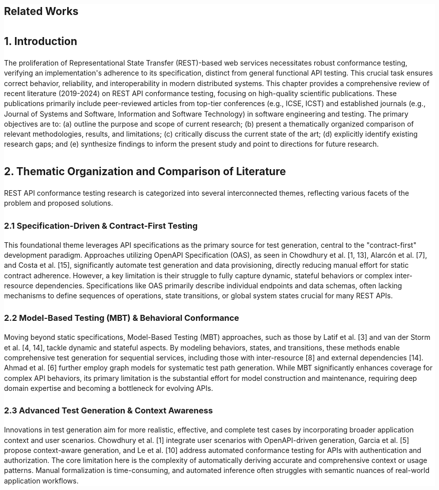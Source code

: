## Related Works

## 1. Introduction
The proliferation of Representational State Transfer (REST)-based web services necessitates robust conformance testing, verifying an implementation's adherence to its specification, distinct from general functional API testing. This crucial task ensures correct behavior, reliability, and interoperability in modern distributed systems. This chapter provides a comprehensive review of recent literature (2019-2024) on REST API conformance testing, focusing on high-quality scientific publications. These publications primarily include peer-reviewed articles from top-tier conferences (e.g., ICSE, ICST) and established journals (e.g., Journal of Systems and Software, Information and Software Technology) in software engineering and testing. The primary objectives are to: (a) outline the purpose and scope of current research; (b) present a thematically organized comparison of relevant methodologies, results, and limitations; (c) critically discuss the current state of the art; (d) explicitly identify existing research gaps; and (e) synthesize findings to inform the present study and point to directions for future research.

## 2. Thematic Organization and Comparison of Literature
REST API conformance testing research is categorized into several interconnected themes, reflecting various facets of the problem and proposed solutions.

### 2.1 Specification-Driven & Contract-First Testing
This foundational theme leverages API specifications as the primary source for test generation, central to the "contract-first" development paradigm. Approaches utilizing OpenAPI Specification (OAS), as seen in Chowdhury et al. [1, 13], Alarcón et al. [7], and Costa et al. [15], significantly automate test generation and data provisioning, directly reducing manual effort for static contract adherence. However, a key limitation is their struggle to fully capture dynamic, stateful behaviors or complex inter-resource dependencies. Specifications like OAS primarily describe individual endpoints and data schemas, often lacking mechanisms to define sequences of operations, state transitions, or global system states crucial for many REST APIs.

### 2.2 Model-Based Testing (MBT) & Behavioral Conformance
Moving beyond static specifications, Model-Based Testing (MBT) approaches, such as those by Latif et al. [3] and van der Storm et al. [4, 14], tackle dynamic and stateful aspects. By modeling behaviors, states, and transitions, these methods enable comprehensive test generation for sequential services, including those with inter-resource [8] and external dependencies [14]. Ahmad et al. [6] further employ graph models for systematic test path generation. While MBT significantly enhances coverage for complex API behaviors, its primary limitation is the substantial effort for model construction and maintenance, requiring deep domain expertise and becoming a bottleneck for evolving APIs.

### 2.3 Advanced Test Generation & Context Awareness
Innovations in test generation aim for more realistic, effective, and complete test cases by incorporating broader application context and user scenarios. Chowdhury et al. [1] integrate user scenarios with OpenAPI-driven generation, Garcia et al. [5] propose context-aware generation, and Le et al. [10] address automated conformance testing for APIs with authentication and authorization. The core limitation here is the complexity of automatically deriving accurate and comprehensive context or usage patterns. Manual formalization is time-consuming, and automated inference often struggles with semantic nuances of real-world application workflows.
